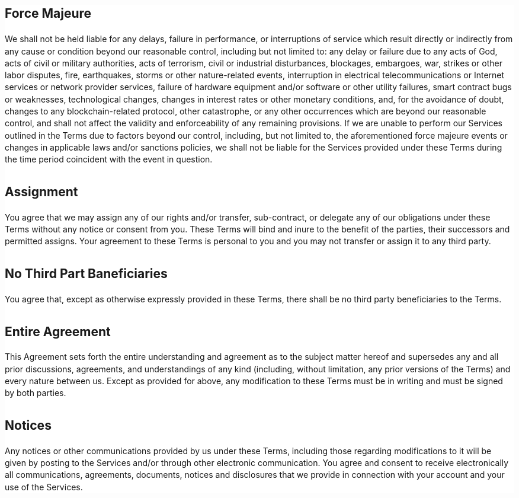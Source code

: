 ## Force Majeure

We shall not be held liable for any delays, failure in performance, or
interruptions of service which result directly or indirectly from any cause or
condition beyond our reasonable control, including but not limited to: any
delay or failure due to any acts of God, acts of civil or military
authorities, acts of terrorism, civil or industrial disturbances, blockages,
embargoes, war, strikes or other labor disputes, fire, earthquakes, storms or
other nature-related events, interruption in electrical telecommunications or
Internet services or network provider services, failure of hardware equipment
and/or software or other utility failures, smart contract bugs or weaknesses,
technological changes, changes in interest rates or other monetary conditions,
and, for the avoidance of doubt, changes to any blockchain-related protocol,
other catastrophe, or any other occurrences which are beyond our reasonable
control, and shall not affect the validity and enforceability of any remaining
provisions. If we are unable to perform our Services outlined in the Terms due
to factors beyond our control, including, but not limited to, the
aforementioned force majeure events or changes in applicable laws and/or
sanctions policies, we shall not be liable for the Services provided under
these Terms during the time period coincident with the event in question.

## Assignment

You agree that we may assign any of our rights and/or transfer, sub-contract,
or delegate any of our obligations under these Terms without any notice or
consent from you. These Terms will bind and inure to the benefit of the
parties, their successors and permitted assigns. Your agreement to these Terms
is personal to you and you may not transfer or assign it to any third party.

## No Third Part Baneficiaries

You agree that, except as otherwise expressly provided in these Terms, there
shall be no third party beneficiaries to the Terms.

## Entire Agreement

This Agreement sets forth the entire understanding and agreement as to the
subject matter hereof and supersedes any and all prior discussions,
agreements, and understandings of any kind (including, without limitation, any
prior versions of the Terms) and every nature between us. Except as provided
for above, any modification to these Terms must be in writing and must be
signed by both parties.

## Notices

Any notices or other communications provided by us under these Terms,
including those regarding modifications to it will be given by posting to the
Services and/or through other electronic communication. You agree and consent
to receive electronically all communications, agreements, documents, notices
and disclosures that we provide in connection with your account and your use
of the Services.
